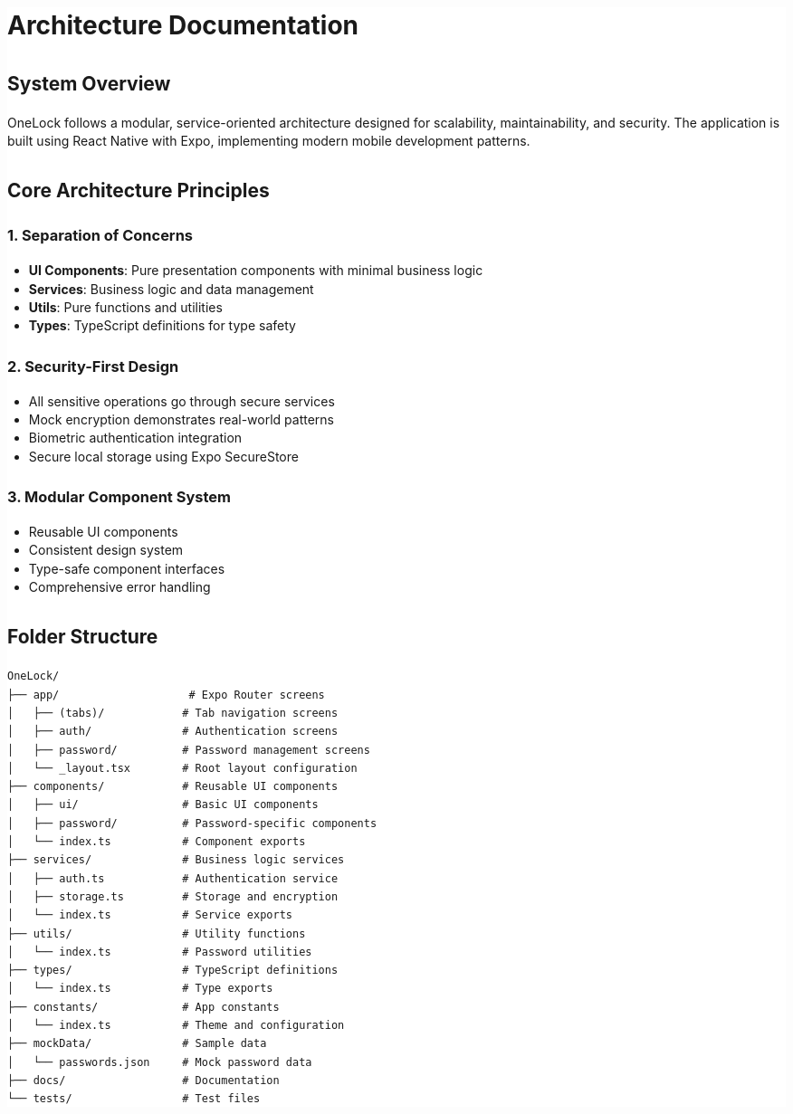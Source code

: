 # Architecture Documentation

## System Overview

OneLock follows a modular, service-oriented architecture designed for scalability, maintainability, and security. The application is built using React Native with Expo, implementing modern mobile development patterns.

## Core Architecture Principles

### 1. Separation of Concerns
- **UI Components**: Pure presentation components with minimal business logic
- **Services**: Business logic and data management
- **Utils**: Pure functions and utilities
- **Types**: TypeScript definitions for type safety

### 2. Security-First Design
- All sensitive operations go through secure services
- Mock encryption demonstrates real-world patterns
- Biometric authentication integration
- Secure local storage using Expo SecureStore

### 3. Modular Component System
- Reusable UI components
- Consistent design system
- Type-safe component interfaces
- Comprehensive error handling

## Folder Structure

```
OneLock/
├── app/                    # Expo Router screens
│   ├── (tabs)/            # Tab navigation screens
│   ├── auth/              # Authentication screens
│   ├── password/          # Password management screens
│   └── _layout.tsx        # Root layout configuration
├── components/            # Reusable UI components
│   ├── ui/                # Basic UI components
│   ├── password/          # Password-specific components
│   └── index.ts           # Component exports
├── services/              # Business logic services
│   ├── auth.ts            # Authentication service
│   ├── storage.ts         # Storage and encryption
│   └── index.ts           # Service exports
├── utils/                 # Utility functions
│   └── index.ts           # Password utilities
├── types/                 # TypeScript definitions
│   └── index.ts           # Type exports
├── constants/             # App constants
│   └── index.ts           # Theme and configuration
├── mockData/              # Sample data
│   └── passwords.json     # Mock password data
├── docs/                  # Documentation
└── tests/                 # Test files
```
